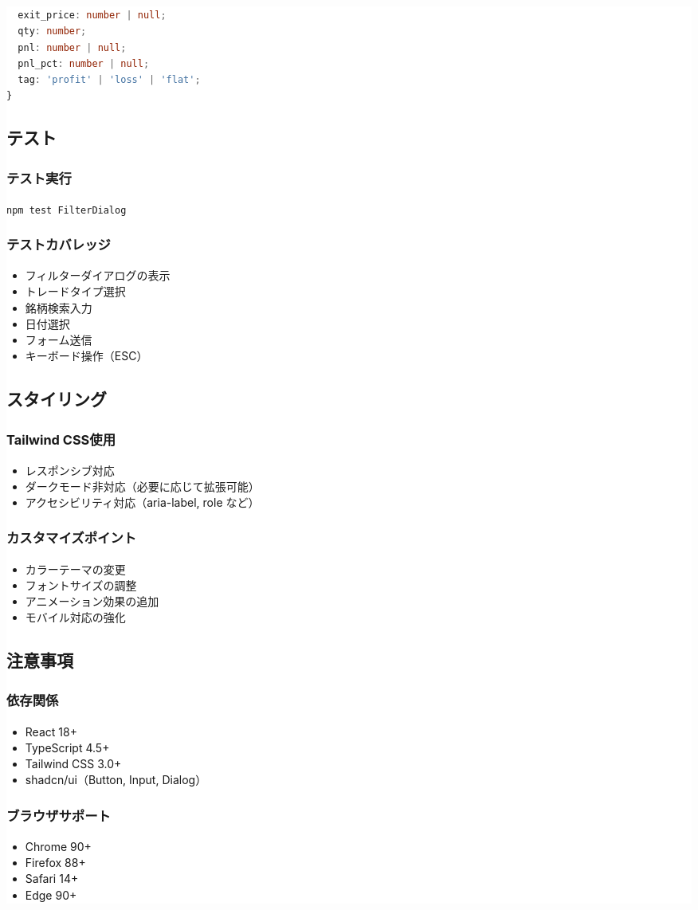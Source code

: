```typescript
  exit_price: number | null;
  qty: number;
  pnl: number | null;
  pnl_pct: number | null;
  tag: 'profit' | 'loss' | 'flat';
}
```

## テスト

### テスト実行
```bash
npm test FilterDialog
```

### テストカバレッジ
- フィルターダイアログの表示
- トレードタイプ選択
- 銘柄検索入力
- 日付選択
- フォーム送信
- キーボード操作（ESC）

## スタイリング

### Tailwind CSS使用
- レスポンシブ対応
- ダークモード非対応（必要に応じて拡張可能）
- アクセシビリティ対応（aria-label, role など）

### カスタマイズポイント
- カラーテーマの変更
- フォントサイズの調整
- アニメーション効果の追加
- モバイル対応の強化

## 注意事項

### 依存関係
- React 18+
- TypeScript 4.5+
- Tailwind CSS 3.0+
- shadcn/ui（Button, Input, Dialog）

### ブラウザサポート
- Chrome 90+
- Firefox 88+
- Safari 14+
- Edge 90+
